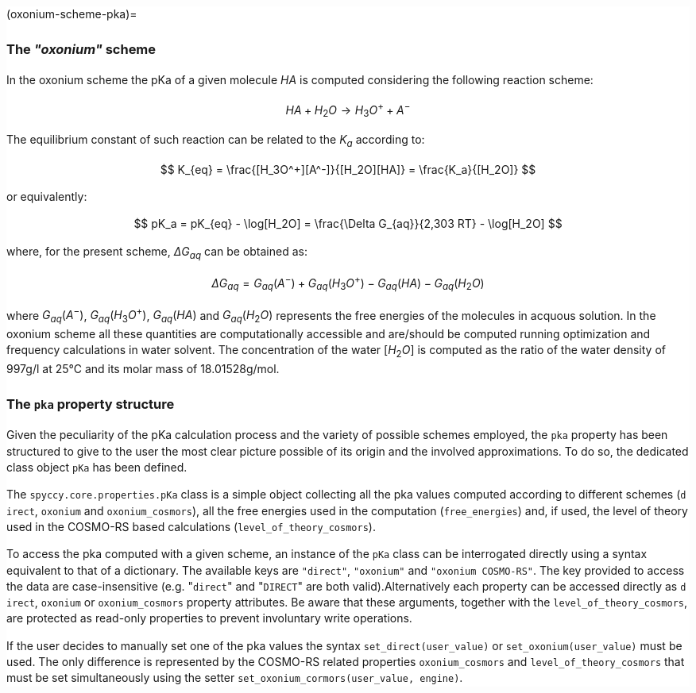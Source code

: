 (oxonium-scheme-pka)=
### The *"oxonium"* scheme
In the oxonium scheme the pKa of a given molecule $HA$ is computed considering the following reaction scheme:

$$
HA + H_2O \rightarrow H_3O^{+} + A^{-}
$$

The equilibrium constant of such reaction can be related to the $K_a$ according to:

$$
K_{eq} = \frac{[H_3O^+][A^-]}{[H_2O][HA]} = \frac{K_a}{[H_2O]}
$$

or equivalently:

$$
pK_a = pK_{eq} - \log[H_2O] = \frac{\Delta G_{aq}}{2,303 RT} - \log[H_2O]
$$

where, for the present scheme, $\Delta G_{aq}$ can be obtained as:

$$
\Delta G_{aq} = G_{aq}(A^{-}) + G_{aq}(H_3O^{+}) - G_{aq}(HA) - G_{aq}(H_2O)
$$

where $G_{aq}(A^{-})$, $G_{aq}(H_3O^{+})$, $G_{aq}(HA)$ and $G_{aq}(H_2O)$ represents the free energies of the molecules in acquous solution. In the oxonium scheme all these quantities are computationally accessible and are/should be computed running optimization and frequency calculations in water solvent. The concentration of the water $[H_2O]$ is computed as the ratio of the water density of $997 \mathrm{g/l}$ at $25\mathrm{°C}$ and its molar mass of $18.01528 \mathrm{g/mol}$.

### The `pka` property structure
Given the peculiarity of the pKa calculation process and the variety of possible schemes employed, the `pka` property has been structured to give to the user the most clear picture possible of its origin and the involved approximations. To do so, the dedicated class object `pKa` has been defined.

The `spyccy.core.properties.pKa` class is a simple object collecting all the pka values computed according to different schemes (`direct`, `oxonium` and `oxonium_cosmors`), all the free energies used in the computation (`free_energies`) and, if used, the level of theory used in the COSMO-RS based calculations (`level_of_theory_cosmors`).

To access the pka computed with a given scheme, an instance of the `pKa` class can be interrogated directly using a syntax equivalent to that of a dictionary. The available keys are `"direct"`, `"oxonium"` and `"oxonium COSMO-RS"`. The key provided to access the data are case-insensitive (e.g. "`direct`" and "`DIRECT`" are both valid).Alternatively each property can be accessed directly as `direct`, `oxonium` or `oxonium_cosmors` property attributes. Be aware that these arguments, together with the `level_of_theory_cosmors`, are protected as read-only properties to prevent involuntary write operations. 

If the user decides to manually set one of the pka values the syntax `set_direct(user_value)` or `set_oxonium(user_value)` must be used. The only difference is represented by the COSMO-RS related properties `oxonium_cosmors` and `level_of_theory_cosmors` that must be set simultaneously using the setter `set_oxonium_cormors(user_value, engine)`.


[^1]: Rodrigo Casasnovas, Joaquin Ortega-Castro, Juan Frau, Josefa Donoso, Francisco Munoz, *International Journal of Quantum Chemistry*, (**2014**), 114, 1350–1363